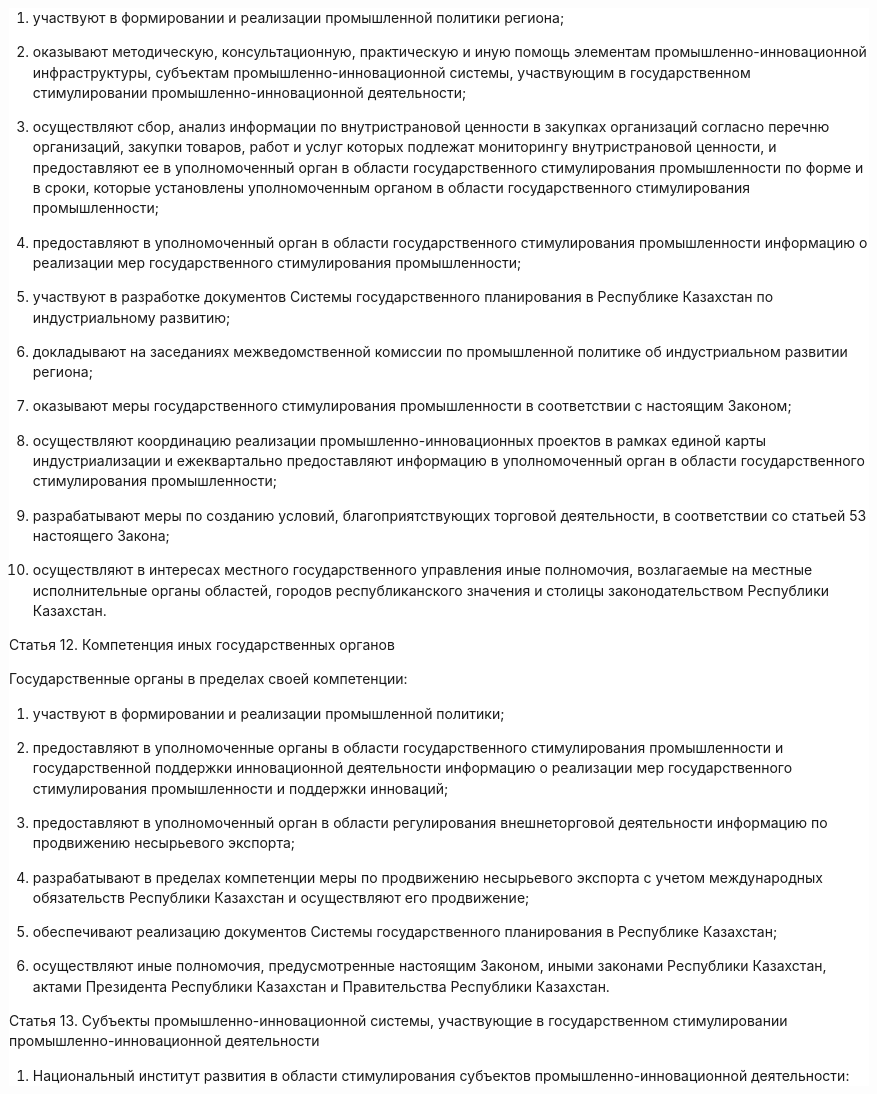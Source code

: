 1) участвуют в формировании и реализации промышленной политики региона;

2) оказывают методическую, консультационную, практическую и иную помощь элементам промышленно-инновационной инфраструктуры, субъектам промышленно-инновационной системы, участвующим в государственном стимулировании промышленно-инновационной деятельности;

3) осуществляют сбор, анализ информации по внутристрановой ценности в закупках организаций согласно перечню организаций, закупки товаров, работ и услуг которых подлежат мониторингу внутристрановой ценности, и предоставляют ее в уполномоченный орган в области государственного стимулирования промышленности по форме и в сроки, которые установлены уполномоченным органом в области государственного стимулирования промышленности;

4) предоставляют в уполномоченный орган в области государственного стимулирования промышленности информацию о реализации мер государственного стимулирования промышленности;

5) участвуют в разработке документов Системы государственного планирования в Республике Казахстан по индустриальному развитию;

6) докладывают на заседаниях межведомственной комиссии по промышленной политике об индустриальном развитии региона;

7) оказывают меры государственного стимулирования промышленности в соответствии с настоящим Законом;

8) осуществляют координацию реализации промышленно-инновационных проектов в рамках единой карты индустриализации и ежеквартально предоставляют информацию в уполномоченный орган в области государственного стимулирования промышленности;

9) разрабатывают меры по созданию условий, благоприятствующих торговой деятельности, в соответствии со статьей 53 настоящего Закона;

10) осуществляют в интересах местного государственного управления иные полномочия, возлагаемые на местные исполнительные органы областей, городов республиканского значения и столицы законодательством Республики Казахстан.

Статья 12. Компетенция иных государственных органов

Государственные органы в пределах своей компетенции:

1) участвуют в формировании и реализации промышленной политики;

2) предоставляют в уполномоченные органы в области государственного стимулирования промышленности и государственной поддержки инновационной деятельности информацию о реализации мер государственного стимулирования промышленности и поддержки инноваций;

3) предоставляют в уполномоченный орган в области регулирования внешнеторговой деятельности информацию по продвижению несырьевого экспорта;

4) разрабатывают в пределах компетенции меры по продвижению несырьевого экспорта с учетом международных обязательств Республики Казахстан и осуществляют его продвижение;

5) обеспечивают реализацию документов Системы государственного планирования в Республике Казахстан;

6) осуществляют иные полномочия, предусмотренные настоящим Законом, иными законами Республики Казахстан, актами Президента Республики Казахстан и Правительства Республики Казахстан.

Статья 13. Субъекты промышленно-инновационной системы,  участвующие в государственном стимулировании  промышленно-инновационной деятельности

1. Национальный институт развития в области стимулирования субъектов промышленно-инновационной деятельности:
